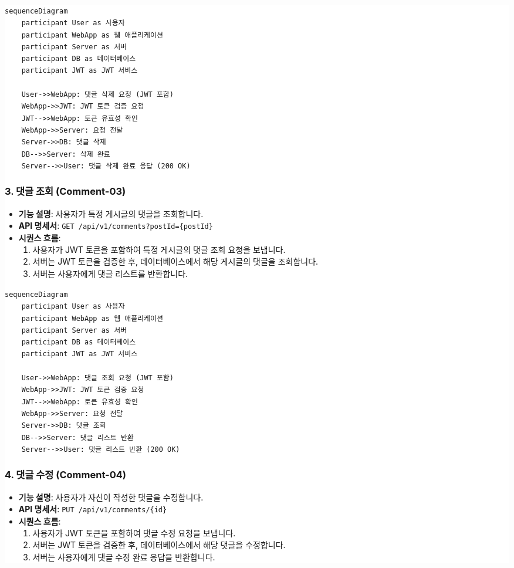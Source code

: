 ```mermaid
sequenceDiagram
    participant User as 사용자
    participant WebApp as 웹 애플리케이션
    participant Server as 서버
    participant DB as 데이터베이스
    participant JWT as JWT 서비스

    User->>WebApp: 댓글 삭제 요청 (JWT 포함)
    WebApp->>JWT: JWT 토큰 검증 요청
    JWT-->>WebApp: 토큰 유효성 확인
    WebApp->>Server: 요청 전달
    Server->>DB: 댓글 삭제
    DB-->>Server: 삭제 완료
    Server-->>User: 댓글 삭제 완료 응답 (200 OK)

```

### **3. 댓글 조회 (Comment-03)**

- **기능 설명**: 사용자가 특정 게시글의 댓글을 조회합니다.
- **API 명세서**: `GET /api/v1/comments?postId={postId}`
- **시퀀스 흐름**:
    1. 사용자가 JWT 토큰을 포함하여 특정 게시글의 댓글 조회 요청을 보냅니다.
    2. 서버는 JWT 토큰을 검증한 후, 데이터베이스에서 해당 게시글의 댓글을 조회합니다.
    3. 서버는 사용자에게 댓글 리스트를 반환합니다.

```mermaid
sequenceDiagram
    participant User as 사용자
    participant WebApp as 웹 애플리케이션
    participant Server as 서버
    participant DB as 데이터베이스
    participant JWT as JWT 서비스

    User->>WebApp: 댓글 조회 요청 (JWT 포함)
    WebApp->>JWT: JWT 토큰 검증 요청
    JWT-->>WebApp: 토큰 유효성 확인
    WebApp->>Server: 요청 전달
    Server->>DB: 댓글 조회
    DB-->>Server: 댓글 리스트 반환
    Server-->>User: 댓글 리스트 반환 (200 OK)

```

### **4. 댓글 수정 (Comment-04)**

- **기능 설명**: 사용자가 자신이 작성한 댓글을 수정합니다.
- **API 명세서**: `PUT /api/v1/comments/{id}`
- **시퀀스 흐름**:
    1. 사용자가 JWT 토큰을 포함하여 댓글 수정 요청을 보냅니다.
    2. 서버는 JWT 토큰을 검증한 후, 데이터베이스에서 해당 댓글을 수정합니다.
    3. 서버는 사용자에게 댓글 수정 완료 응답을 반환합니다.
